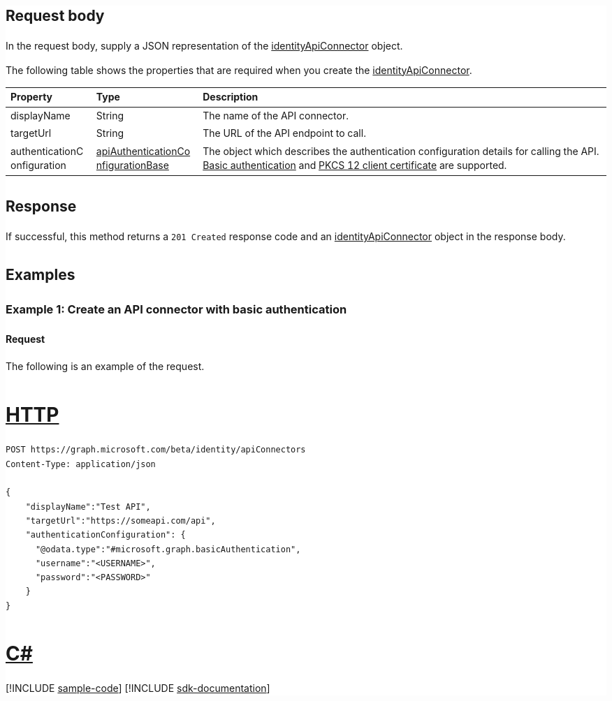 ## Request body

In the request body, supply a JSON representation of the [identityApiConnector](../resources/identityapiconnector.md) object.

The following table shows the properties that are required when you create the [identityApiConnector](../resources/identityapiconnector.md).

|Property|Type|Description|
|:---|:---|:---|
|displayName|String| The name of the API connector. |
|targetUrl|String| The URL of the API endpoint to call. |
|authenticationConfiguration|[apiAuthenticationConfigurationBase](../resources/apiauthenticationconfigurationbase.md)|The object which describes the authentication configuration details for calling the API. [Basic authentication](../resources/basicauthentication.md) and [PKCS 12 client certificate](../resources/pkcs12certificate.md) are supported.|

## Response

If successful, this method returns a `201 Created` response code and an [identityApiConnector](../resources/identityapiconnector.md) object in the response body.

## Examples

### Example 1: Create an API connector with basic authentication

#### Request

The following is an example of the request.


# [HTTP](#tab/http)


```http
POST https://graph.microsoft.com/beta/identity/apiConnectors
Content-Type: application/json

{
    "displayName":"Test API",
    "targetUrl":"https://someapi.com/api",
    "authenticationConfiguration": {
      "@odata.type":"#microsoft.graph.basicAuthentication",
      "username":"<USERNAME>",
      "password":"<PASSWORD>"
    }
}
```
# [C#](#tab/csharp)
[!INCLUDE [sample-code](../includes/snippets/csharp/create-identityapiconnector-csharp-snippets.md)]
[!INCLUDE [sdk-documentation](../includes/snippets/snippets-sdk-documentation-link.md)]
